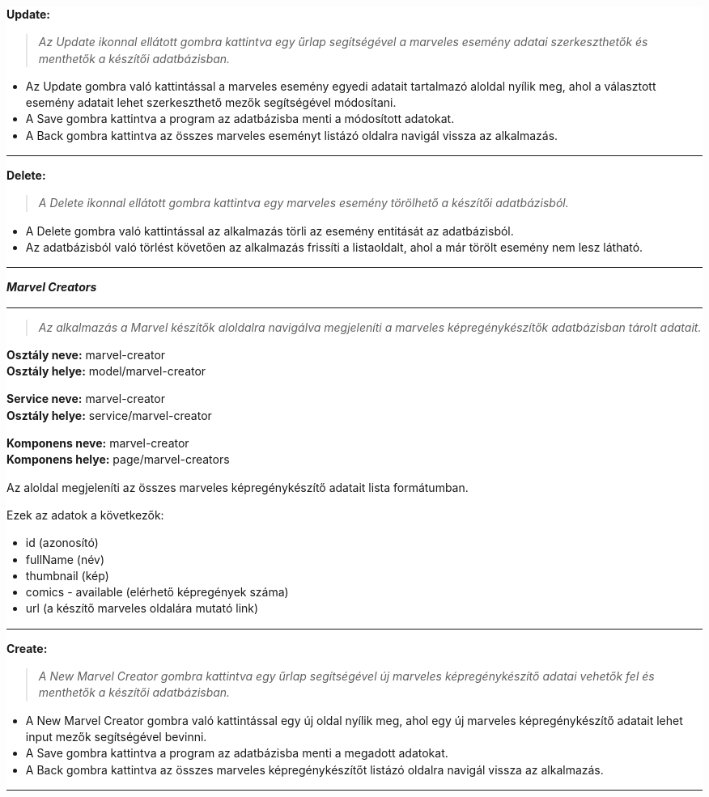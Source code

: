 
**Update:**

> _Az Update ikonnal ellátott gombra kattintva egy űrlap segítségével
> a marveles esemény adatai szerkeszthetők és menthetők a készítői adatbázisban._

- Az Update gombra való kattintással a marveles esemény egyedi adatait tartalmazó aloldal nyílik meg, ahol a választott esemény adatait lehet szerkeszthető mezők segítségével módosítani.
- A Save gombra kattintva a program az adatbázisba menti a módosított adatokat.
- A Back gombra kattintva az összes marveles eseményt listázó oldalra navigál vissza az alkalmazás.

---

**Delete:**

> _A Delete ikonnal ellátott gombra kattintva 
> egy marveles esemény törölhető a készítői adatbázisból._

- A Delete gombra való kattintással az alkalmazás törli az esemény entitását az adatbázisból.
- Az adatbázisból való törlést követően az alkalmazás frissíti a listaoldalt, ahol a már törölt esemény nem lesz látható.
---
**_Marvel Creators_**

---

> _Az alkalmazás a Marvel készítők aloldalra navigálva megjeleníti a marveles képregénykészítők adatbázisban tárolt adatait._

**Osztály neve:** marvel-creator  
**Osztály helye:** model/marvel-creator 

**Service neve:** marvel-creator   
**Osztály helye:** service/marvel-creator

**Komponens neve:** marvel-creator  
**Komponens helye:** page/marvel-creators

Az aloldal megjeleníti az összes marveles képregénykészítő adatait lista formátumban.  

Ezek az adatok a következők:
- id (azonosító)
- fullName (név)
- thumbnail (kép)
- comics - available (elérhető képregények száma)
- url (a készítő marveles oldalára mutató link)

---

**Create:**

> _A New Marvel Creator gombra kattintva egy űrlap segítségével 
> új marveles képregénykészítő adatai vehetők fel és menthetők a készítői adatbázisban._

- A New Marvel Creator gombra való kattintással egy új oldal nyílik meg, ahol egy új marveles képregénykészítő adatait lehet input mezők segítségével bevinni.
- A Save gombra kattintva a program az adatbázisba menti a megadott adatokat.
- A Back gombra kattintva az összes marveles képregénykészítőt listázó oldalra navigál vissza az alkalmazás.

---
